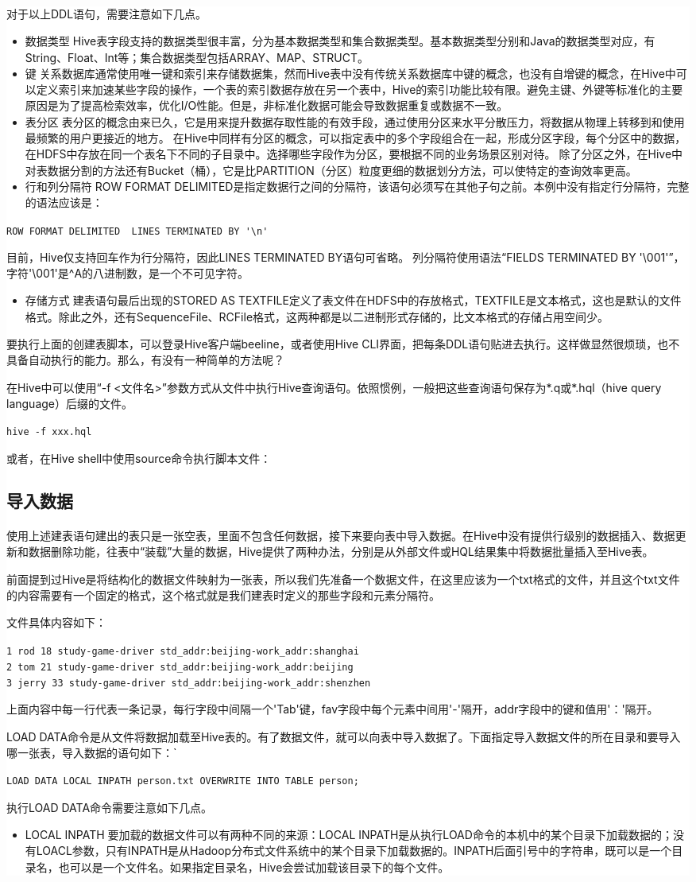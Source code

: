 对于以上DDL语句，需要注意如下几点。
- 数据类型
Hive表字段支持的数据类型很丰富，分为基本数据类型和集合数据类型。基本数据类型分别和Java的数据类型对应，有String、Float、Int等；集合数据类型包括ARRAY<TYPE NAME>、MAP<TYPE NAME>、STRUCT<PROPERTY LIST>。
- 键
关系数据库通常使用唯一键和索引来存储数据集，然而Hive表中没有传统关系数据库中键的概念，也没有自增键的概念，在Hive中可以定义索引来加速某些字段的操作，一个表的索引数据存放在另一个表中，Hive的索引功能比较有限。避免主键、外键等标准化的主要原因是为了提高检索效率，优化I/O性能。但是，非标准化数据可能会导致数据重复或数据不一致。
- 表分区
表分区的概念由来已久，它是用来提升数据存取性能的有效手段，通过使用分区来水平分散压力，将数据从物理上转移到和使用最频繁的用户更接近的地方。
在Hive中同样有分区的概念，可以指定表中的多个字段组合在一起，形成分区字段，每个分区中的数据，在HDFS中存放在同一个表名下不同的子目录中。选择哪些字段作为分区，要根据不同的业务场景区别对待。
除了分区之外，在Hive中对表数据分割的方法还有Bucket（桶），它是比PARTITION（分区）粒度更细的数据划分方法，可以使特定的查询效率更高。
- 行和列分隔符
ROW FORMAT DELIMITED是指定数据行之间的分隔符，该语句必须写在其他子句之前。本例中没有指定行分隔符，完整的语法应该是：
```
ROW FORMAT DELIMITED  LINES TERMINATED BY '\n'
```
目前，Hive仅支持回车作为行分隔符，因此LINES TERMINATED BY语句可省略。
列分隔符使用语法“FIELDS TERMINATED BY '\001'”，字符'\001'是^A的八进制数，是一个不可见字符。
- 存储方式
建表语句最后出现的STORED AS TEXTFILE定义了表文件在HDFS中的存放格式，TEXTFILE是文本格式，这也是默认的文件格式。除此之外，还有SequenceFile、RCFile格式，这两种都是以二进制形式存储的，比文本格式的存储占用空间少。

要执行上面的创建表脚本，可以登录Hive客户端beeline，或者使用Hive CLI界面，把每条DDL语句贴进去执行。这样做显然很烦琐，也不具备自动执行的能力。那么，有没有一种简单的方法呢？

在Hive中可以使用“-f <文件名>”参数方式从文件中执行Hive查询语句。依照惯例，一般把这些查询语句保存为*.q或*.hql（hive query language）后缀的文件。
```
hive -f xxx.hql
```
或者，在Hive shell中使用source命令执行脚本文件：

## 导入数据
使用上述建表语句建出的表只是一张空表，里面不包含任何数据，接下来要向表中导入数据。在Hive中没有提供行级别的数据插入、数据更新和数据删除功能，往表中“装载”大量的数据，Hive提供了两种办法，分别是从外部文件或HQL结果集中将数据批量插入至Hive表。

前面提到过Hive是将结构化的数据文件映射为一张表，所以我们先准备一个数据文件，在这里应该为一个txt格式的文件，并且这个txt文件的内容需要有一个固定的格式，这个格式就是我们建表时定义的那些字段和元素分隔符。

文件具体内容如下：
```
1 rod 18 study-game-driver std_addr:beijing-work_addr:shanghai
2 tom 21 study-game-driver std_addr:beijing-work_addr:beijing
3 jerry 33 study-game-driver std_addr:beijing-work_addr:shenzhen
```
上面内容中每一行代表一条记录，每行字段中间隔一个'Tab'键，fav字段中每个元素中间用'-'隔开，addr字段中的键和值用'：'隔开。

LOAD DATA命令是从文件将数据加载至Hive表的。有了数据文件，就可以向表中导入数据了。下面指定导入数据文件的所在目录和要导入哪一张表，导入数据的语句如下：`
```
LOAD DATA LOCAL INPATH person.txt OVERWRITE INTO TABLE person; 
```

执行LOAD DATA命令需要注意如下几点。
- LOCAL INPATH
要加载的数据文件可以有两种不同的来源：LOCAL INPATH是从执行LOAD命令的本机中的某个目录下加载数据的；没有LOACL参数，只有INPATH是从Hadoop分布式文件系统中的某个目录下加载数据的。INPATH后面引号中的字符串，既可以是一个目录名，也可以是一个文件名。如果指定目录名，Hive会尝试加载该目录下的每个文件。
